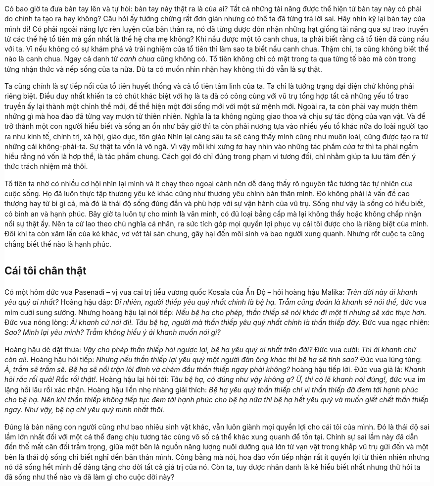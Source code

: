 Có bao giờ ta đưa bàn tay lên và tự hỏi: bàn tay này thật ra là của ai? Tất cả những tài năng được thể hiện từ bàn tay này có phải do chính ta tạo ra hay không? Câu hỏi ấy tưởng chừng rất đơn giản nhưng có thể ta đã từng trả lời sai. Hãy nhìn kỹ lại bàn tay của mình đi! Có phải ngoài năng lực rèn luyện của bản thân ra, nó đã từng được đón nhận những hạt giống tài năng qua sự trao truyền từ các thế hệ tổ tiên mà gần nhất là thế hệ cha mẹ không? Khi nấu được một tô canh chua, ta phải biết rằng cả tổ tiên đã cùng nấu với ta. Vì nếu không có sự khám phá và trải nghiệm của tổ tiên thì làm sao ta biết nấu canh chua. Thậm chí, ta cũng không biết thế nào là canh chua. Ngay cả danh từ _canh chua_ cũng không có. Tổ tiên không chỉ có mặt trong ta qua từng tế bào mà còn trong từng nhận thức và nếp sống của ta nữa. Dù ta có muốn nhìn nhận hay không thì đó vẫn là sự thật.

Ta cũng chính là sự tiếp nối của tổ tiên huyết thống và cả tổ tiên tâm linh của ta. Ta chỉ là tướng trạng đại diện chứ không phải riêng biệt. Điều duy nhất khiến ta có chút khác biệt với họ là ta đã có công cùng với vũ trụ tổng hợp tất cả những yếu tố trao truyền ấy lại thành một chỉnh thể mới, để thể hiện một đời sống mới với một sứ mệnh mới. Ngoài ra, ta còn phải vay mượn thêm những gì mà hoa đào đã từng vay mượn từ thiên nhiên. Nghĩa là ta không ngừng giao thoa và chịu sự tác động của vạn vật. Và để trở thành một con người hiểu biết và sống an ổn như bây giờ thì ta còn phải nương tựa vào nhiều yếu tố khác nữa do loài người tạo ra như kinh tế, chính trị, xã hội, giáo dục, tôn giáo Nhìn lại càng sâu ta sẽ càng thấy mình cũng như muôn loài, cũng được tạo ra từ những cái không-phải-ta. Sự thật ta vốn là vô ngã. Vì vậy mỗi khi xưng _ta_ hay nhìn vào những tác phẩm _của ta_ thì ta phải ngầm hiểu rằng nó vốn là hợp thể, là tác phẩm chung. Cách gọi đó chỉ đúng trong phạm vi tương đối, chỉ nhằm giúp ta lưu tâm đến ý thức trách nhiệm mà thôi.

Tổ tiên ta nhờ có nhiều cơ hội nhìn lại mình và ít chạy theo ngoại cảnh nên dễ dàng thấy rõ nguyên tắc tương tác tự nhiên của cuộc sống. Họ đã luôn thực tập thương yêu kẻ khác cũng như thương yêu chính bản thân mình. Đó không phải là vấn đề cao thượng hay từ bi gì cả, mà đó là thái độ sống đúng đắn và phù hợp với sự vận hành của vũ trụ. Sống như vậy là sống có hiểu biết, có bình an và hạnh phúc. Bây giờ ta luôn tự cho mình là văn minh, có đủ loại bằng cấp mà lại không thấy hoặc không chấp nhận nổi sự thật ấy. Nên ta cứ lao theo chủ nghĩa cá nhân, ra sức tích góp mọi quyền lợi phục vụ cái tôi được cho là riêng biệt của mình. Đôi khi ta còn xâm lấn của kẻ khác, vơ vét tài sản chung, gây hại đến môi sinh và bao người xung quanh. Nhưng rốt cuộc ta cũng chẳng biết thế nào là hạnh phúc.

## Cái tôi chân thật

Có một hôm đức vua Pasenadi – vị vua cai trị tiểu vương quốc Kosala của Ấn Độ – hỏi hoàng hậu Malika: _Trên đời này ái khanh yêu quý ai nhất?_ Hoàng hậu đáp: _Dĩ nhiên, người thiếp yêu quý nhất chính là bệ hạ._ _Trẫm cũng đoán là khanh sẽ nói thế,_ đức vua mỉm cười sung sướng. Nhưng hoàng hậu lại nói tiếp: _Nếu bệ hạ cho phép, thần thiếp sẽ nói khác đi một tí nhưng sẽ xác thực hơn._ Đức vua nóng lòng: _Ái khanh cứ nói đi!._ _Tâu bệ hạ, người mà thần thiếp yêu quý nhất chính là thần thiếp đây._ Đức vua ngạc nhiên: _Sao? Mình lại yêu mình? Trẫm không hiểu ý ái khanh muốn nói gì?_

Hoàng hậu dè dặt thưa: _Vậy cho phép thần thiếp hỏi ngược lại, bệ hạ yêu quý ai nhất trên đời?_ Đức vua cười: _Thì ái khanh chứ còn ai!._ Hoàng hậu hỏi tiếp: _Nhưng nếu thần thiếp lại yêu quý một người đàn ông khác thì bệ hạ sẽ tính sao?_ Đức vua lúng túng: _À, trẫm sẽ trẫm sẽ._ _Bệ hạ sẽ nổi trận lôi đình và chém đầu thần thiếp ngay phải không?_ hoàng hậu tiếp lời. Đức vua giả lả: _Khanh hỏi rắc rối quá! Rắc rối thật!._ Hoàng hậu lại hỏi tới: _Tâu bệ hạ, có đúng như vậy không ạ?_ _Ừ, thì có lẽ khanh nói đúng!,_ đức vua im lặng hồi lâu rồi xác nhận. Hoàng hậu liền nhẹ nhàng giải thích: _Bệ hạ yêu quý thần thiếp chỉ vì thần thiếp đã đem tới hạnh phúc cho bệ hạ. Nên khi thần thiếp không tiếp tục đem tới hạnh phúc cho bệ hạ nữa thì bệ hạ hết yêu quý và muốn giết chết thần thiếp ngay. Như vậy, bệ hạ chỉ yêu quý mình nhất thôi._

Đúng là bản năng con người cũng như bao nhiêu sinh vật khác, vẫn luôn giành mọi quyền lợi cho cái tôi của mình. Đó là thái độ sai lầm lớn nhất đối với một cá thể đang chịu tương tác cùng vô số cá thể khác xung quanh để tồn tại. Chính sự sai lầm này đã dẫn đến thế mất cân đối trầm trọng, giữa một bên là nguồn năng lượng nuôi dưỡng quá lớn từ vạn vật trong khắp vũ trụ gửi đến và một bên là thái độ sống chỉ biết nghĩ đến bản thân mình. Công bằng mà nói, hoa đào vốn tiếp nhận rất ít quyền lợi từ thiên nhiên nhưng nó đã sống hết mình để dâng tặng cho đời tất cả giá trị của nó. Còn ta, tuy được nhân danh là kẻ hiểu biết nhất nhưng thử hỏi ta đã sống như thế nào và đã làm gì cho cuộc đời này?
